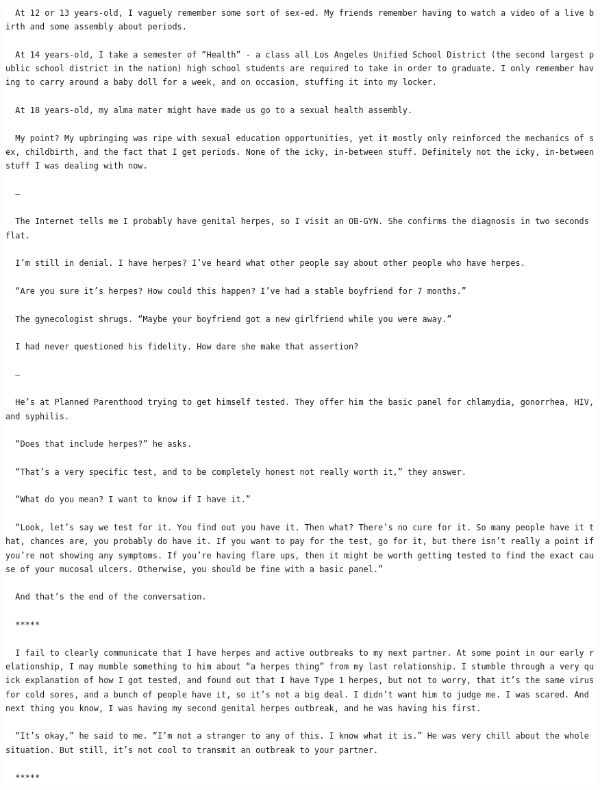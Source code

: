       At 12 or 13 years-old, I vaguely remember some sort of sex-ed. My friends remember having to watch a video of a live birth and some assembly about periods. 

      At 14 years-old, I take a semester of “Health” - a class all Los Angeles Unified School District (the second largest public school district in the nation) high school students are required to take in order to graduate. I only remember having to carry around a baby doll for a week, and on occasion, stuffing it into my locker. 

      At 18 years-old, my alma mater might have made us go to a sexual health assembly. 

      My point? My upbringing was ripe with sexual education opportunities, yet it mostly only reinforced the mechanics of sex, childbirth, and the fact that I get periods. None of the icky, in-between stuff. Definitely not the icky, in-between stuff I was dealing with now. 

      —

      The Internet tells me I probably have genital herpes, so I visit an OB-GYN. She confirms the diagnosis in two seconds flat. 

      I’m still in denial. I have herpes? I’ve heard what other people say about other people who have herpes. 

      “Are you sure it’s herpes? How could this happen? I’ve had a stable boyfriend for 7 months.”

      The gynecologist shrugs. “Maybe your boyfriend got a new girlfriend while you were away.”

      I had never questioned his fidelity. How dare she make that assertion?

      —

      He’s at Planned Parenthood trying to get himself tested. They offer him the basic panel for chlamydia, gonorrhea, HIV, and syphilis.

      “Does that include herpes?” he asks. 

      “That’s a very specific test, and to be completely honest not really worth it,” they answer.

      “What do you mean? I want to know if I have it.”

      “Look, let’s say we test for it. You find out you have it. Then what? There’s no cure for it. So many people have it that, chances are, you probably do have it. If you want to pay for the test, go for it, but there isn’t really a point if you’re not showing any symptoms. If you’re having flare ups, then it might be worth getting tested to find the exact cause of your mucosal ulcers. Otherwise, you should be fine with a basic panel.” 

      And that’s the end of the conversation.

      *****

      I fail to clearly communicate that I have herpes and active outbreaks to my next partner. At some point in our early relationship, I may mumble something to him about “a herpes thing” from my last relationship. I stumble through a very quick explanation of how I got tested, and found out that I have Type 1 herpes, but not to worry, that it’s the same virus for cold sores, and a bunch of people have it, so it’s not a big deal. I didn’t want him to judge me. I was scared. And next thing you know, I was having my second genital herpes outbreak, and he was having his first. 

      “It’s okay,” he said to me. “I’m not a stranger to any of this. I know what it is.” He was very chill about the whole situation. But still, it’s not cool to transmit an outbreak to your partner.

      *****

